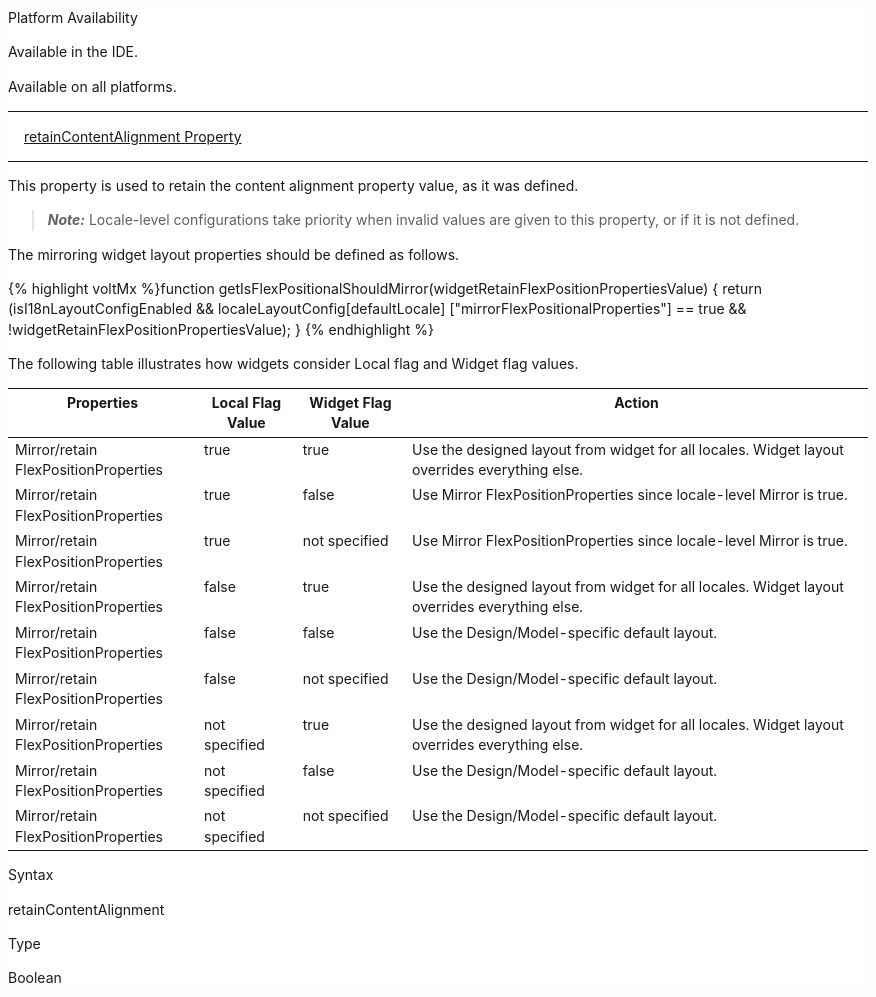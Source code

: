 Platform Availability

Available in the IDE.

Available on all platforms.

* * *

[![Closed](../Skins/Default/Stylesheets/Images/transparent.gif)](javascript:void(0);)[retainContentAlignment Property](javascript:void(0);)

* * *

This property is used to retain the content alignment property value, as it was defined.

> **_Note:_** Locale-level configurations take priority when invalid values are given to this property, or if it is not defined.

The mirroring widget layout properties should be defined as follows.

{% highlight voltMx %}function getIsFlexPositionalShouldMirror(widgetRetainFlexPositionPropertiesValue) {
    return (isI18nLayoutConfigEnabled &&
    localeLayoutConfig\[defaultLocale\]
    \["mirrorFlexPositionalProperties"\] == true &&
    !widgetRetainFlexPositionPropertiesValue);
}
{% endhighlight %}

The following table illustrates how widgets consider Local flag and Widget flag values.

  
| Properties | Local Flag Value | Widget Flag Value | Action |
| --- | --- | --- | --- |
| Mirror/retain FlexPositionProperties | true | true | Use the designed layout from widget for all locales. Widget layout overrides everything else. |
| Mirror/retain FlexPositionProperties | true | false | Use Mirror FlexPositionProperties since locale-level Mirror is true. |
| Mirror/retain FlexPositionProperties | true | not specified | Use Mirror FlexPositionProperties since locale-level Mirror is true. |
| Mirror/retain FlexPositionProperties | false | true | Use the designed layout from widget for all locales. Widget layout overrides everything else. |
| Mirror/retain FlexPositionProperties | false | false | Use the Design/Model-specific default layout. |
| Mirror/retain FlexPositionProperties | false | not specified | Use the Design/Model-specific default layout. |
| Mirror/retain FlexPositionProperties | not specified | true | Use the designed layout from widget for all locales. Widget layout overrides everything else. |
| Mirror/retain FlexPositionProperties | not specified | false | Use the Design/Model-specific default layout. |
| Mirror/retain FlexPositionProperties | not specified | not specified | Use the Design/Model-specific default layout. |

Syntax

retainContentAlignment

Type

Boolean
